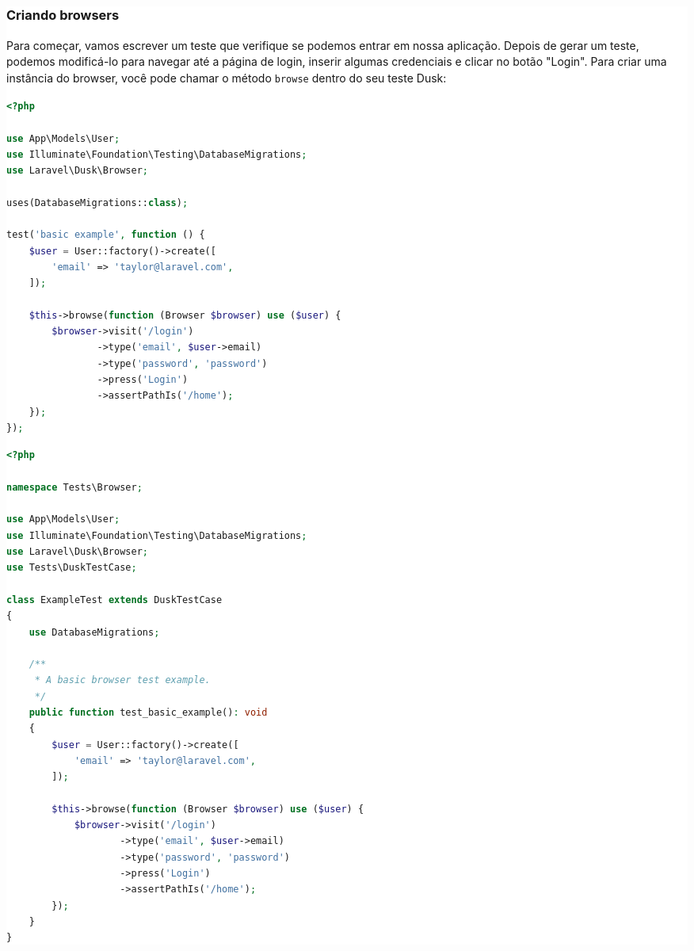 <a name="creating-browsers"></a>
### Criando browsers

 Para começar, vamos escrever um teste que verifique se podemos entrar em nossa aplicação. Depois de gerar um teste, podemos modificá-lo para navegar até a página de login, inserir algumas credenciais e clicar no botão "Login". Para criar uma instância do browser, você pode chamar o método `browse` dentro do seu teste Dusk:

```php tab=Pest
<?php

use App\Models\User;
use Illuminate\Foundation\Testing\DatabaseMigrations;
use Laravel\Dusk\Browser;

uses(DatabaseMigrations::class);

test('basic example', function () {
    $user = User::factory()->create([
        'email' => 'taylor@laravel.com',
    ]);

    $this->browse(function (Browser $browser) use ($user) {
        $browser->visit('/login')
                ->type('email', $user->email)
                ->type('password', 'password')
                ->press('Login')
                ->assertPathIs('/home');
    });
});
```

```php tab=PHPUnit
<?php

namespace Tests\Browser;

use App\Models\User;
use Illuminate\Foundation\Testing\DatabaseMigrations;
use Laravel\Dusk\Browser;
use Tests\DuskTestCase;

class ExampleTest extends DuskTestCase
{
    use DatabaseMigrations;

    /**
     * A basic browser test example.
     */
    public function test_basic_example(): void
    {
        $user = User::factory()->create([
            'email' => 'taylor@laravel.com',
        ]);

        $this->browse(function (Browser $browser) use ($user) {
            $browser->visit('/login')
                    ->type('email', $user->email)
                    ->type('password', 'password')
                    ->press('Login')
                    ->assertPathIs('/home');
        });
    }
}
```